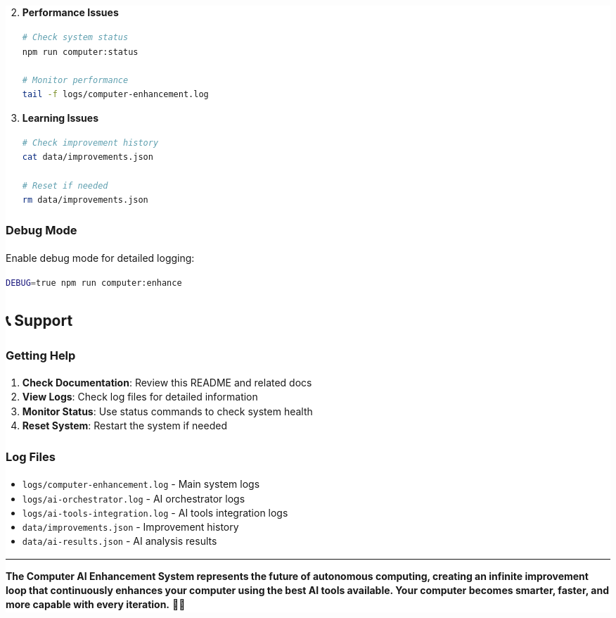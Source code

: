 2. **Performance Issues**
   ```bash
   # Check system status
   npm run computer:status
   
   # Monitor performance
   tail -f logs/computer-enhancement.log
   ```

3. **Learning Issues**
   ```bash
   # Check improvement history
   cat data/improvements.json
   
   # Reset if needed
   rm data/improvements.json
   ```

### Debug Mode

Enable debug mode for detailed logging:

```bash
DEBUG=true npm run computer:enhance
```

## 📞 Support

### Getting Help

1. **Check Documentation**: Review this README and related docs
2. **View Logs**: Check log files for detailed information
3. **Monitor Status**: Use status commands to check system health
4. **Reset System**: Restart the system if needed

### Log Files

- `logs/computer-enhancement.log` - Main system logs
- `logs/ai-orchestrator.log` - AI orchestrator logs
- `logs/ai-tools-integration.log` - AI tools integration logs
- `data/improvements.json` - Improvement history
- `data/ai-results.json` - AI analysis results

---

**The Computer AI Enhancement System represents the future of autonomous computing, creating an infinite improvement loop that continuously enhances your computer using the best AI tools available. Your computer becomes smarter, faster, and more capable with every iteration.** 🤖🚀 